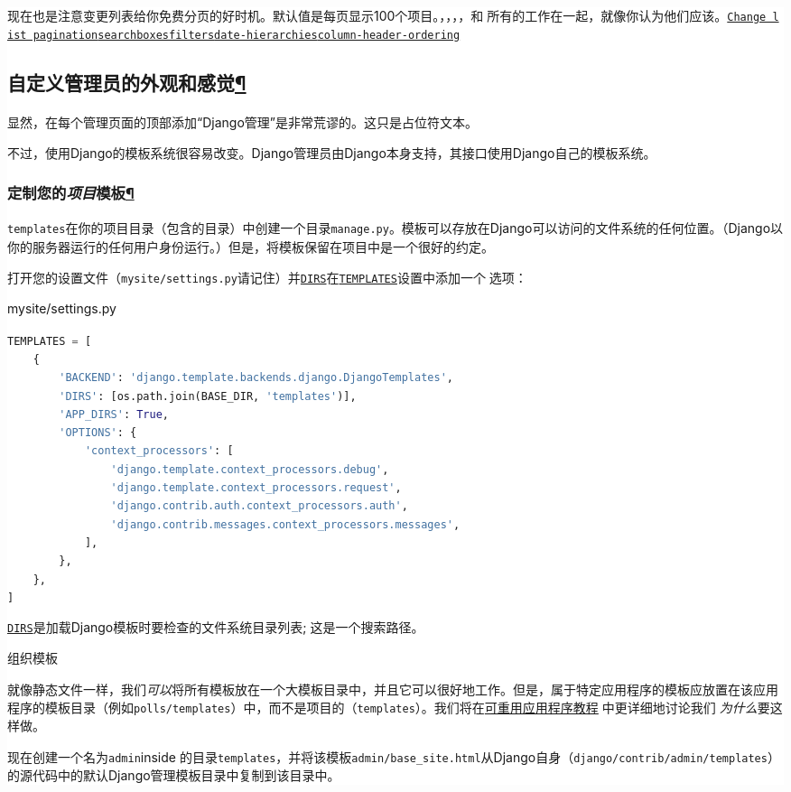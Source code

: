 现在也是注意变更列表给你免费分页的好时机。默认值是每页显示100个项目。，，，，和 所有的工作在一起，就像你认为他们应该。[`Change list pagination`](https://docs.djangoproject.com/en/2.0/ref/contrib/admin/#django.contrib.admin.ModelAdmin.list_per_page)[`searchboxes`](https://docs.djangoproject.com/en/2.0/ref/contrib/admin/#django.contrib.admin.ModelAdmin.search_fields)[`filters`](https://docs.djangoproject.com/en/2.0/ref/contrib/admin/#django.contrib.admin.ModelAdmin.list_filter)[`date-hierarchies`](https://docs.djangoproject.com/en/2.0/ref/contrib/admin/#django.contrib.admin.ModelAdmin.date_hierarchy)[`column-header-ordering`](https://docs.djangoproject.com/en/2.0/ref/contrib/admin/#django.contrib.admin.ModelAdmin.list_display)

## 自定义管理员的外观和感觉[¶](https://docs.djangoproject.com/en/2.0/intro/tutorial07/#customize-the-admin-look-and-feel)

显然，在每个管理页面的顶部添加“Django管理”是非常荒谬的。这只是占位符文本。

不过，使用Django的模板系统很容易改变。Django管理员由Django本身支持，其接口使用Django自己的模板系统。

### 定制您的*项目*模板[¶](https://docs.djangoproject.com/en/2.0/intro/tutorial07/#customizing-your-project-s-templates)

`templates`在你的项目目录（包含的目录）中创建一个目录`manage.py`。模板可以存放在Django可以访问的文件系统的任何位置。（Django以你的服务器运行的任何用户身份运行。）但是，将模板保留在项目中是一个很好的约定。

打开您的设置文件（`mysite/settings.py`请记住）并[`DIRS`](https://docs.djangoproject.com/en/2.0/ref/settings/#std:setting-TEMPLATES-DIRS)在[`TEMPLATES`](https://docs.djangoproject.com/en/2.0/ref/settings/#std:setting-TEMPLATES)设置中添加一个 选项：

mysite/settings.py

```python
TEMPLATES = [
    {
        'BACKEND': 'django.template.backends.django.DjangoTemplates',
        'DIRS': [os.path.join(BASE_DIR, 'templates')],
        'APP_DIRS': True,
        'OPTIONS': {
            'context_processors': [
                'django.template.context_processors.debug',
                'django.template.context_processors.request',
                'django.contrib.auth.context_processors.auth',
                'django.contrib.messages.context_processors.messages',
            ],
        },
    },
]
```

[`DIRS`](https://docs.djangoproject.com/en/2.0/ref/settings/#std:setting-TEMPLATES-DIRS)是加载Django模板时要检查的文件系统目录列表; 这是一个搜索路径。

组织模板

就像静态文件一样，我们*可以*将所有模板放在一个大模板目录中，并且它可以很好地工作。但是，属于特定应用程序的模板应放置在该应用程序的模板目录（例如`polls/templates`）中，而不是项目的（`templates`）。我们将在[可重用应用程序教程](https://docs.djangoproject.com/en/2.0/intro/reusable-apps/) 中更详细地讨论我们 *为什么*要这样做。

现在创建一个名为`admin`inside 的目录`templates`，并将该模板`admin/base_site.html`从Django自身（`django/contrib/admin/templates`）的源代码中的默认Django管理模板目录中复制到该目录中。
